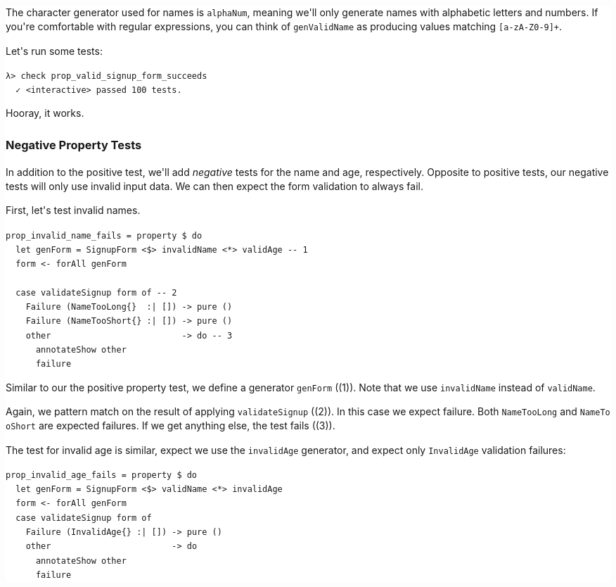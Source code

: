 The character generator used for names is `alphaNum`, meaning we'll only
generate names with alphabetic letters and numbers. If you're
comfortable with regular expressions, you can think of `genValidName` as
producing values matching `[a-zA-Z0-9]+`.

Let's run some tests:

``` {.hedgehog}
λ> check prop_valid_signup_form_succeeds 
  ✓ <interactive> passed 100 tests.
```

Hooray, it works.

### Negative Property Tests

In addition to the positive test, we'll add *negative* tests for the
name and age, respectively. Opposite to positive tests, our negative
tests will only use invalid input data. We can then expect the form
validation to always fail.

First, let's test invalid names.

``` {.haskell .numbers}
prop_invalid_name_fails = property $ do
  let genForm = SignupForm <$> invalidName <*> validAge -- 1
  form <- forAll genForm

  case validateSignup form of -- 2
    Failure (NameTooLong{}  :| []) -> pure ()
    Failure (NameTooShort{} :| []) -> pure ()
    other                          -> do -- 3
      annotateShow other
      failure
```

Similar to our the positive property test, we define a generator
`genForm` ((1)). Note that we use `invalidName` instead of
`validName`.

Again, we pattern match on the result of applying `validateSignup`
((2)). In this case we expect failure. Both `NameTooLong` and
`NameTooShort` are expected failures. If we get anything else, the
test fails ((3)).

The test for invalid age is similar, expect we use the `invalidAge`
generator, and expect only `InvalidAge` validation failures:

``` {.haskell .numbers}
prop_invalid_age_fails = property $ do
  let genForm = SignupForm <$> validName <*> invalidAge
  form <- forAll genForm
  case validateSignup form of
    Failure (InvalidAge{} :| []) -> pure ()
    other                        -> do
      annotateShow other
      failure
```
